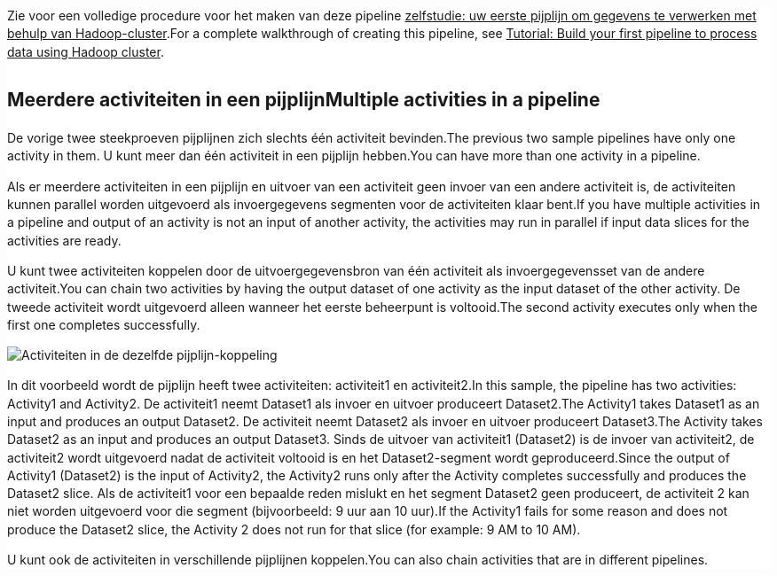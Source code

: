 <span data-ttu-id="5e0af-354">Zie voor een volledige procedure voor het maken van deze pipeline [zelfstudie: uw eerste pijplijn om gegevens te verwerken met behulp van Hadoop-cluster](data-factory-build-your-first-pipeline.md).</span><span class="sxs-lookup"><span data-stu-id="5e0af-354">For a complete walkthrough of creating this pipeline, see [Tutorial: Build your first pipeline to process data using Hadoop cluster](data-factory-build-your-first-pipeline.md).</span></span> 

## <a name="multiple-activities-in-a-pipeline"></a><span data-ttu-id="5e0af-355">Meerdere activiteiten in een pijplijn</span><span class="sxs-lookup"><span data-stu-id="5e0af-355">Multiple activities in a pipeline</span></span>
<span data-ttu-id="5e0af-356">De vorige twee steekproeven pijplijnen zich slechts één activiteit bevinden.</span><span class="sxs-lookup"><span data-stu-id="5e0af-356">The previous two sample pipelines have only one activity in them.</span></span> <span data-ttu-id="5e0af-357">U kunt meer dan één activiteit in een pijplijn hebben.</span><span class="sxs-lookup"><span data-stu-id="5e0af-357">You can have more than one activity in a pipeline.</span></span>  

<span data-ttu-id="5e0af-358">Als er meerdere activiteiten in een pijplijn en uitvoer van een activiteit geen invoer van een andere activiteit is, de activiteiten kunnen parallel worden uitgevoerd als invoergegevens segmenten voor de activiteiten klaar bent.</span><span class="sxs-lookup"><span data-stu-id="5e0af-358">If you have multiple activities in a pipeline and output of an activity is not an input of another activity, the activities may run in parallel if input data slices for the activities are ready.</span></span> 

<span data-ttu-id="5e0af-359">U kunt twee activiteiten koppelen door de uitvoergegevensbron van één activiteit als invoergegevensset van de andere activiteit.</span><span class="sxs-lookup"><span data-stu-id="5e0af-359">You can chain two activities by having the output dataset of one activity as the input dataset of the other activity.</span></span> <span data-ttu-id="5e0af-360">De tweede activiteit wordt uitgevoerd alleen wanneer het eerste beheerpunt is voltooid.</span><span class="sxs-lookup"><span data-stu-id="5e0af-360">The second activity executes only when the first one completes successfully.</span></span>

![Activiteiten in de dezelfde pijplijn-koppeling](./media/data-factory-create-pipelines/chaining-one-pipeline.png)

<span data-ttu-id="5e0af-362">In dit voorbeeld wordt de pijplijn heeft twee activiteiten: activiteit1 en activiteit2.</span><span class="sxs-lookup"><span data-stu-id="5e0af-362">In this sample, the pipeline has two activities: Activity1 and Activity2.</span></span> <span data-ttu-id="5e0af-363">De activiteit1 neemt Dataset1 als invoer en uitvoer produceert Dataset2.</span><span class="sxs-lookup"><span data-stu-id="5e0af-363">The Activity1 takes Dataset1 as an input and produces an output Dataset2.</span></span> <span data-ttu-id="5e0af-364">De activiteit neemt Dataset2 als invoer en uitvoer produceert Dataset3.</span><span class="sxs-lookup"><span data-stu-id="5e0af-364">The Activity takes Dataset2 as an input and produces an output Dataset3.</span></span> <span data-ttu-id="5e0af-365">Sinds de uitvoer van activiteit1 (Dataset2) is de invoer van activiteit2, de activiteit2 wordt uitgevoerd nadat de activiteit voltooid is en het Dataset2-segment wordt geproduceerd.</span><span class="sxs-lookup"><span data-stu-id="5e0af-365">Since the output of Activity1 (Dataset2) is the input of Activity2, the Activity2 runs only after the Activity completes successfully and produces the Dataset2 slice.</span></span> <span data-ttu-id="5e0af-366">Als de activiteit1 voor een bepaalde reden mislukt en het segment Dataset2 geen produceert, de activiteit 2 kan niet worden uitgevoerd voor die segment (bijvoorbeeld: 9 uur aan 10 uur).</span><span class="sxs-lookup"><span data-stu-id="5e0af-366">If the Activity1 fails for some reason and does not produce the Dataset2 slice, the Activity 2 does not run for that slice (for example: 9 AM to 10 AM).</span></span> 

<span data-ttu-id="5e0af-367">U kunt ook de activiteiten in verschillende pijplijnen koppelen.</span><span class="sxs-lookup"><span data-stu-id="5e0af-367">You can also chain activities that are in different pipelines.</span></span>
